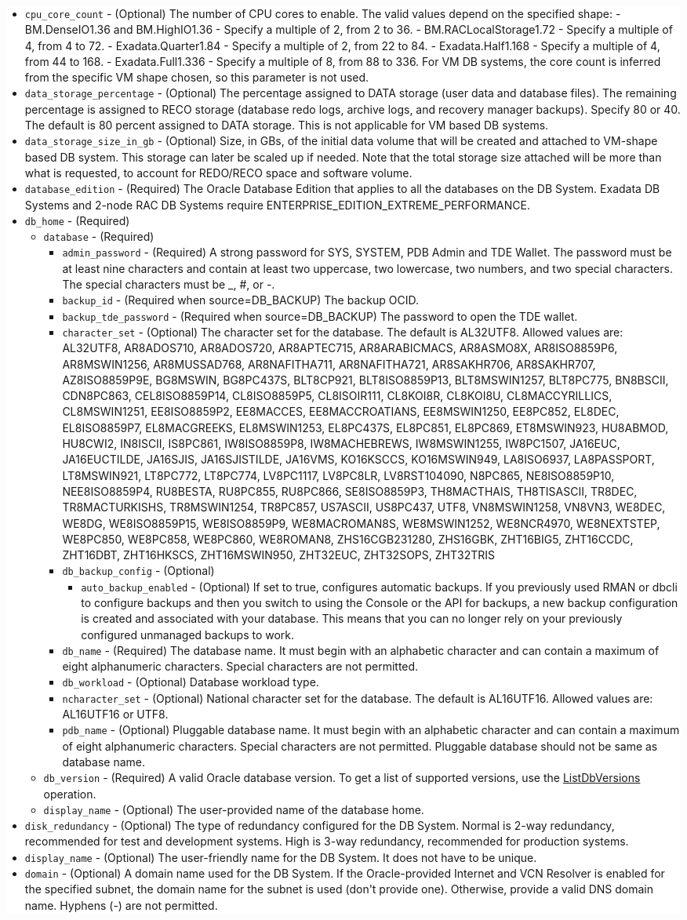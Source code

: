* `cpu_core_count` - (Optional) The number of CPU cores to enable. The valid values depend on the specified shape:  - BM.DenseIO1.36 and BM.HighIO1.36 - Specify a multiple of 2, from 2 to 36. - BM.RACLocalStorage1.72 - Specify a multiple of 4, from 4 to 72. - Exadata.Quarter1.84 - Specify a multiple of 2, from 22 to 84. - Exadata.Half1.168 - Specify a multiple of 4, from 44 to 168. - Exadata.Full1.336 - Specify a multiple of 8, from 88 to 336.  For VM DB systems, the core count is inferred from the specific VM shape chosen, so this parameter is not used. 
* `data_storage_percentage` - (Optional) The percentage assigned to DATA storage (user data and database files). The remaining percentage is assigned to RECO storage (database redo logs, archive logs, and recovery manager backups). Specify 80 or 40. The default is 80 percent assigned to DATA storage. This is not applicable for VM based DB systems. 
* `data_storage_size_in_gb` - (Optional) Size, in GBs, of the initial data volume that will be created and attached to VM-shape based DB system. This storage can later be scaled up if needed. Note that the total storage size attached will be more than what is requested, to account for REDO/RECO space and software volume. 
* `database_edition` - (Required) The Oracle Database Edition that applies to all the databases on the DB System. Exadata DB Systems and 2-node RAC DB Systems require ENTERPRISE_EDITION_EXTREME_PERFORMANCE. 
* `db_home` - (Required) 
	* `database` - (Required) 
		* `admin_password` - (Required) A strong password for SYS, SYSTEM, PDB Admin and TDE Wallet. The password must be at least nine characters and contain at least two uppercase, two lowercase, two numbers, and two special characters. The special characters must be _, \#, or -.
		* `backup_id` - (Required when source=DB_BACKUP) The backup OCID.
		* `backup_tde_password` - (Required when source=DB_BACKUP) The password to open the TDE wallet.
		* `character_set` - (Optional) The character set for the database.  The default is AL32UTF8. Allowed values are:  AL32UTF8, AR8ADOS710, AR8ADOS720, AR8APTEC715, AR8ARABICMACS, AR8ASMO8X, AR8ISO8859P6, AR8MSWIN1256, AR8MUSSAD768, AR8NAFITHA711, AR8NAFITHA721, AR8SAKHR706, AR8SAKHR707, AZ8ISO8859P9E, BG8MSWIN, BG8PC437S, BLT8CP921, BLT8ISO8859P13, BLT8MSWIN1257, BLT8PC775, BN8BSCII, CDN8PC863, CEL8ISO8859P14, CL8ISO8859P5, CL8ISOIR111, CL8KOI8R, CL8KOI8U, CL8MACCYRILLICS, CL8MSWIN1251, EE8ISO8859P2, EE8MACCES, EE8MACCROATIANS, EE8MSWIN1250, EE8PC852, EL8DEC, EL8ISO8859P7, EL8MACGREEKS, EL8MSWIN1253, EL8PC437S, EL8PC851, EL8PC869, ET8MSWIN923, HU8ABMOD, HU8CWI2, IN8ISCII, IS8PC861, IW8ISO8859P8, IW8MACHEBREWS, IW8MSWIN1255, IW8PC1507, JA16EUC, JA16EUCTILDE, JA16SJIS, JA16SJISTILDE, JA16VMS, KO16KSCCS, KO16MSWIN949, LA8ISO6937, LA8PASSPORT, LT8MSWIN921, LT8PC772, LT8PC774, LV8PC1117, LV8PC8LR, LV8RST104090, N8PC865, NE8ISO8859P10, NEE8ISO8859P4, RU8BESTA, RU8PC855, RU8PC866, SE8ISO8859P3, TH8MACTHAIS, TH8TISASCII, TR8DEC, TR8MACTURKISHS, TR8MSWIN1254, TR8PC857, US7ASCII, US8PC437, UTF8, VN8MSWIN1258, VN8VN3, WE8DEC, WE8DG, WE8ISO8859P15, WE8ISO8859P9, WE8MACROMAN8S, WE8MSWIN1252, WE8NCR4970, WE8NEXTSTEP, WE8PC850, WE8PC858, WE8PC860, WE8ROMAN8, ZHS16CGB231280, ZHS16GBK, ZHT16BIG5, ZHT16CCDC, ZHT16DBT, ZHT16HKSCS, ZHT16MSWIN950, ZHT32EUC, ZHT32SOPS, ZHT32TRIS 
		* `db_backup_config` - (Optional) 
			* `auto_backup_enabled` - (Optional) If set to true, configures automatic backups. If you previously used RMAN or dbcli to configure backups and then you switch to using the Console or the API for backups, a new backup configuration is created and associated with your database. This means that you can no longer rely on your previously configured unmanaged backups to work.
		* `db_name` - (Required) The database name. It must begin with an alphabetic character and can contain a maximum of eight alphanumeric characters. Special characters are not permitted.
		* `db_workload` - (Optional) Database workload type.
		* `ncharacter_set` - (Optional) National character set for the database.  The default is AL16UTF16. Allowed values are: AL16UTF16 or UTF8. 
		* `pdb_name` - (Optional) Pluggable database name. It must begin with an alphabetic character and can contain a maximum of eight alphanumeric characters. Special characters are not permitted. Pluggable database should not be same as database name.
	* `db_version` - (Required) A valid Oracle database version. To get a list of supported versions, use the [ListDbVersions](https://docs.us-phoenix-1.oraclecloud.com/api/#/en/database/20160918/DbVersion/ListDbVersions) operation.
	* `display_name` - (Optional) The user-provided name of the database home.
* `disk_redundancy` - (Optional) The type of redundancy configured for the DB System. Normal is 2-way redundancy, recommended for test and development systems. High is 3-way redundancy, recommended for production systems. 
* `display_name` - (Optional) The user-friendly name for the DB System. It does not have to be unique.
* `domain` - (Optional) A domain name used for the DB System. If the Oracle-provided Internet and VCN Resolver is enabled for the specified subnet, the domain name for the subnet is used (don't provide one). Otherwise, provide a valid DNS domain name. Hyphens (-) are not permitted. 
